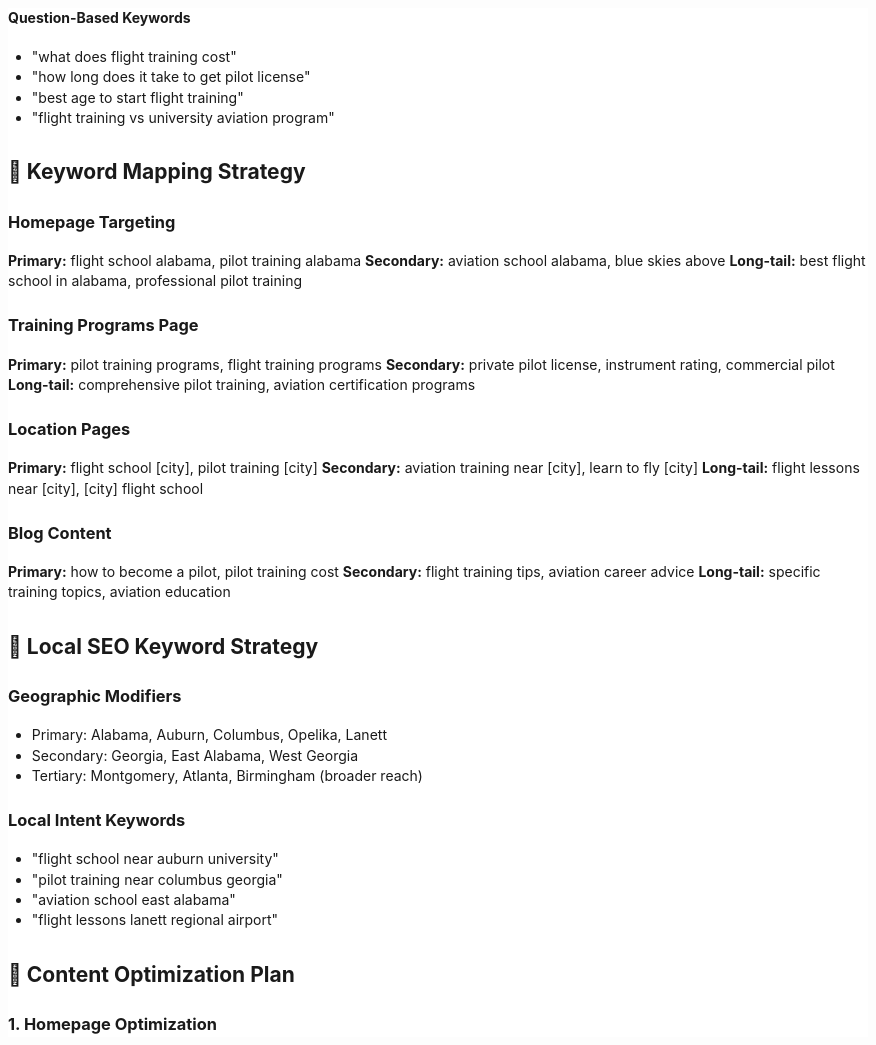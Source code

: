 #### Question-Based Keywords

- "what does flight training cost"
- "how long does it take to get pilot license"
- "best age to start flight training"
- "flight training vs university aviation program"

## 🎯 Keyword Mapping Strategy

### Homepage Targeting

**Primary:** flight school alabama, pilot training alabama
**Secondary:** aviation school alabama, blue skies above
**Long-tail:** best flight school in alabama, professional pilot training

### Training Programs Page

**Primary:** pilot training programs, flight training programs
**Secondary:** private pilot license, instrument rating, commercial pilot
**Long-tail:** comprehensive pilot training, aviation certification programs

### Location Pages

**Primary:** flight school [city], pilot training [city]
**Secondary:** aviation training near [city], learn to fly [city]
**Long-tail:** flight lessons near [city], [city] flight school

### Blog Content

**Primary:** how to become a pilot, pilot training cost
**Secondary:** flight training tips, aviation career advice
**Long-tail:** specific training topics, aviation education

## 📍 Local SEO Keyword Strategy

### Geographic Modifiers

- Primary: Alabama, Auburn, Columbus, Opelika, Lanett
- Secondary: Georgia, East Alabama, West Georgia
- Tertiary: Montgomery, Atlanta, Birmingham (broader reach)

### Local Intent Keywords

- "flight school near auburn university"
- "pilot training near columbus georgia"
- "aviation school east alabama"
- "flight lessons lanett regional airport"

## 🎯 Content Optimization Plan

### 1. Homepage Optimization
